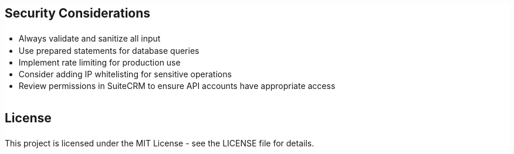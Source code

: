 ## Security Considerations

- Always validate and sanitize all input
- Use prepared statements for database queries
- Implement rate limiting for production use
- Consider adding IP whitelisting for sensitive operations
- Review permissions in SuiteCRM to ensure API accounts have appropriate access

## License

This project is licensed under the MIT License - see the LICENSE file for details.
